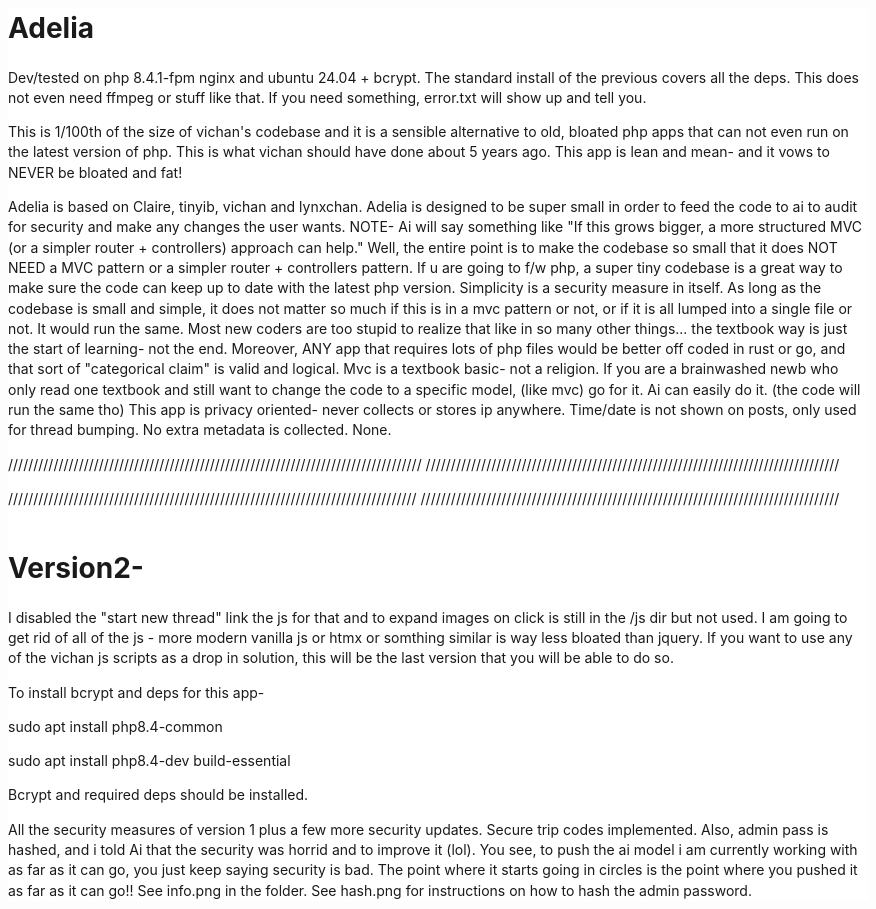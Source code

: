 # Adelia



Dev/tested on php 8.4.1-fpm nginx and ubuntu 24.04 + bcrypt. The standard install of the previous covers all the deps. This does not even need ffmpeg or stuff like that. If you need something, error.txt will show up and tell you. 

This is 1/100th of the size of vichan's codebase and it is a sensible alternative to old, bloated php apps that can not even run on the latest version of php. This is what vichan should have done about 5 years ago. This app is lean and mean- and it vows to NEVER be bloated and fat! 

Adelia is based on Claire, tinyib, vichan and lynxchan. Adelia is designed to be super small in order to feed the code to ai to audit for security and make any changes the user wants. NOTE- Ai will say something like "If this grows bigger, a more structured MVC (or a simpler router + controllers) approach can help." Well, the entire point is to make the codebase so small that it does NOT NEED a MVC pattern or a simpler router + controllers pattern. If u are going to f/w php, a super tiny codebase is a great way to make sure the code can keep up to date with the latest php version. Simplicity is a security measure in itself. As long as the codebase is small and simple, it does not matter so much if this is in a mvc pattern or not, or if it is all lumped into a single file or not. It would run the same. Most new coders are too stupid to realize that like in so many other things... the textbook way is just the start of learning- not the end. Moreover, ANY app that requires lots of php files would be better off coded in rust or go, and that sort of "categorical claim" is valid and logical.   Mvc is a textbook basic- not a religion.  If you are a brainwashed newb who only read one textbook and still want to change the code to a specific model, (like mvc) go for it. Ai can easily do it. (the code will run the same tho)  This app is privacy oriented- never collects or stores ip anywhere. Time/date is not shown on posts, only used for thread bumping. No extra metadata is collected. None. 



//////////////////////////////////////////////////////////////////////////////////
//////////////////////////////////////////////////////////////////////////////////

/////////////////////////////////////////////////////////////////////////////////
///////////////////////////////////////////////////////////////////////////////////

# Version2-

I disabled the "start new thread" link the js for that and to expand images on click is still in the /js dir but not used. I am going to get rid of all of the js - more modern vanilla js or htmx or somthing similar is way less bloated than jquery. If you want to use any of the vichan js scripts as a drop in solution, this will be the last version that you will be able to do so. 


To install bcrypt and deps for this app-

sudo apt install php8.4-common

sudo apt install php8.4-dev build-essential

Bcrypt and required deps should be installed. 



All the security measures of version 1 plus a few more security updates. Secure trip codes implemented. Also, admin pass is hashed, and i told Ai that the security was horrid and to improve it (lol). You see, to push the ai model i am currently working with as far as it can go, you just keep saying security is bad. The point where it starts going in circles is the point where you pushed it as far as it can go!! See info.png in the folder. See hash.png for instructions on how to hash the admin password.  
